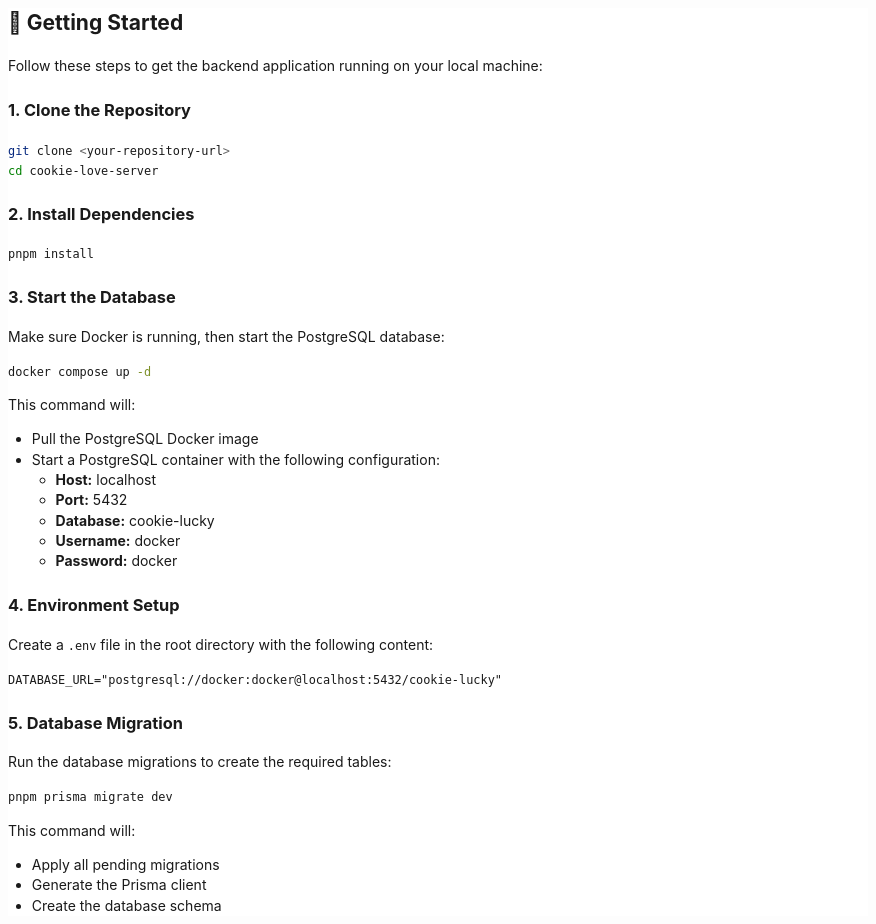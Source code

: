 ## 🚀 Getting Started

Follow these steps to get the backend application running on your local machine:

### 1. Clone the Repository

```bash
git clone <your-repository-url>
cd cookie-love-server
```

### 2. Install Dependencies

```bash
pnpm install
```

### 3. Start the Database

Make sure Docker is running, then start the PostgreSQL database:

```bash
docker compose up -d
```

This command will:

- Pull the PostgreSQL Docker image
- Start a PostgreSQL container with the following configuration:
  - **Host:** localhost
  - **Port:** 5432
  - **Database:** cookie-lucky
  - **Username:** docker
  - **Password:** docker

### 4. Environment Setup

Create a `.env` file in the root directory with the following content:

```env
DATABASE_URL="postgresql://docker:docker@localhost:5432/cookie-lucky"
```

### 5. Database Migration

Run the database migrations to create the required tables:

```bash
pnpm prisma migrate dev
```

This command will:

- Apply all pending migrations
- Generate the Prisma client
- Create the database schema
